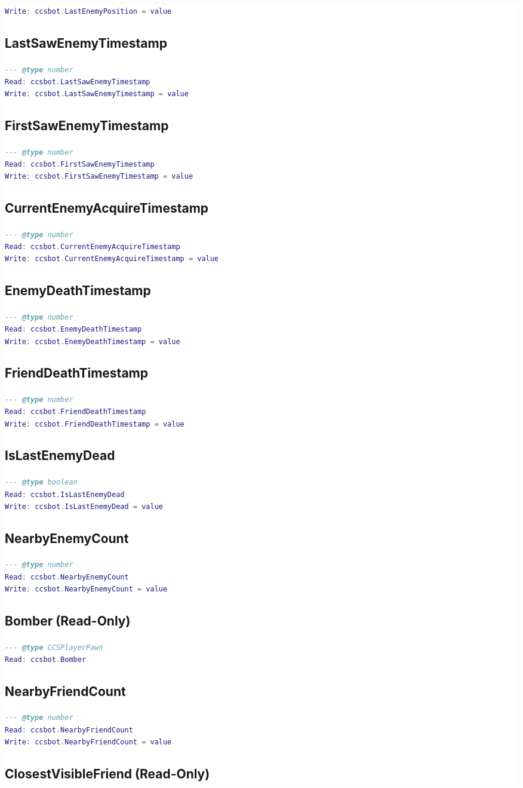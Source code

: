 ```lua
Write: ccsbot.LastEnemyPosition = value
```
## LastSawEnemyTimestamp 
```lua
--- @type number
Read: ccsbot.LastSawEnemyTimestamp
Write: ccsbot.LastSawEnemyTimestamp = value
```
## FirstSawEnemyTimestamp 
```lua
--- @type number
Read: ccsbot.FirstSawEnemyTimestamp
Write: ccsbot.FirstSawEnemyTimestamp = value
```
## CurrentEnemyAcquireTimestamp 
```lua
--- @type number
Read: ccsbot.CurrentEnemyAcquireTimestamp
Write: ccsbot.CurrentEnemyAcquireTimestamp = value
```
## EnemyDeathTimestamp 
```lua
--- @type number
Read: ccsbot.EnemyDeathTimestamp
Write: ccsbot.EnemyDeathTimestamp = value
```
## FriendDeathTimestamp 
```lua
--- @type number
Read: ccsbot.FriendDeathTimestamp
Write: ccsbot.FriendDeathTimestamp = value
```
## IsLastEnemyDead 
```lua
--- @type boolean
Read: ccsbot.IsLastEnemyDead
Write: ccsbot.IsLastEnemyDead = value
```
## NearbyEnemyCount 
```lua
--- @type number
Read: ccsbot.NearbyEnemyCount
Write: ccsbot.NearbyEnemyCount = value
```
## Bomber (Read-Only)
```lua
--- @type CCSPlayerPawn
Read: ccsbot.Bomber
```
## NearbyFriendCount 
```lua
--- @type number
Read: ccsbot.NearbyFriendCount
Write: ccsbot.NearbyFriendCount = value
```
## ClosestVisibleFriend (Read-Only)